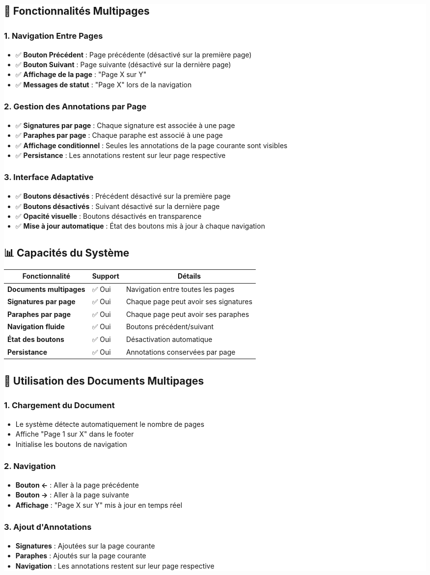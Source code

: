 ## 🚀 **Fonctionnalités Multipages**

### **1. Navigation Entre Pages**
- ✅ **Bouton Précédent** : Page précédente (désactivé sur la première page)
- ✅ **Bouton Suivant** : Page suivante (désactivé sur la dernière page)
- ✅ **Affichage de la page** : "Page X sur Y"
- ✅ **Messages de statut** : "Page X" lors de la navigation

### **2. Gestion des Annotations par Page**
- ✅ **Signatures par page** : Chaque signature est associée à une page
- ✅ **Paraphes par page** : Chaque paraphe est associé à une page
- ✅ **Affichage conditionnel** : Seules les annotations de la page courante sont visibles
- ✅ **Persistance** : Les annotations restent sur leur page respective

### **3. Interface Adaptative**
- ✅ **Boutons désactivés** : Précédent désactivé sur la première page
- ✅ **Boutons désactivés** : Suivant désactivé sur la dernière page
- ✅ **Opacité visuelle** : Boutons désactivés en transparence
- ✅ **Mise à jour automatique** : État des boutons mis à jour à chaque navigation

## 📊 **Capacités du Système**

| Fonctionnalité | Support | Détails |
|----------------|---------|---------|
| **Documents multipages** | ✅ Oui | Navigation entre toutes les pages |
| **Signatures par page** | ✅ Oui | Chaque page peut avoir ses signatures |
| **Paraphes par page** | ✅ Oui | Chaque page peut avoir ses paraphes |
| **Navigation fluide** | ✅ Oui | Boutons précédent/suivant |
| **État des boutons** | ✅ Oui | Désactivation automatique |
| **Persistance** | ✅ Oui | Annotations conservées par page |

## 🎯 **Utilisation des Documents Multipages**

### **1. Chargement du Document**
- Le système détecte automatiquement le nombre de pages
- Affiche "Page 1 sur X" dans le footer
- Initialise les boutons de navigation

### **2. Navigation**
- **Bouton ←** : Aller à la page précédente
- **Bouton →** : Aller à la page suivante
- **Affichage** : "Page X sur Y" mis à jour en temps réel

### **3. Ajout d'Annotations**
- **Signatures** : Ajoutées sur la page courante
- **Paraphes** : Ajoutés sur la page courante
- **Navigation** : Les annotations restent sur leur page respective

